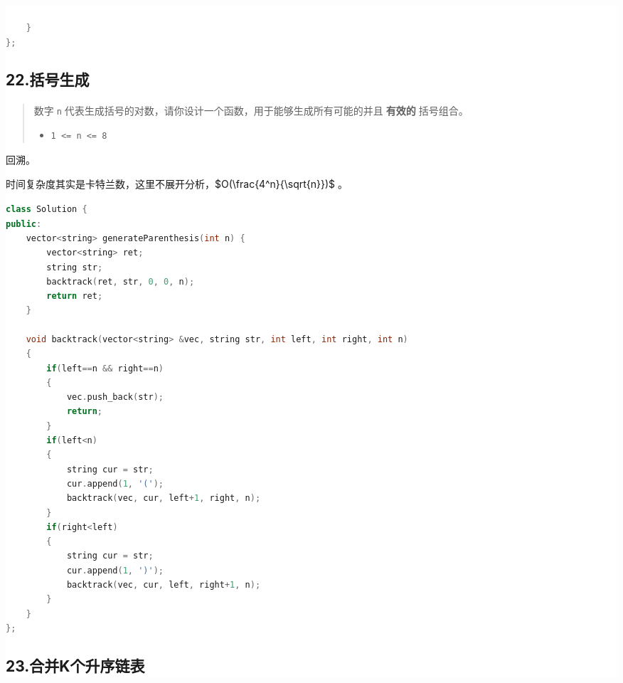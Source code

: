 ```c++
        
    }
};
```



## 22.括号生成

>数字 `n` 代表生成括号的对数，请你设计一个函数，用于能够生成所有可能的并且 **有效的** 括号组合。
>
>- `1 <= n <= 8`

回溯。

时间复杂度其实是卡特兰数，这里不展开分析，$O(\frac{4^n}{\sqrt{n}})$ 。

```c++
class Solution {
public:
    vector<string> generateParenthesis(int n) {
        vector<string> ret;
        string str;
        backtrack(ret, str, 0, 0, n);
        return ret;
    }

    void backtrack(vector<string> &vec, string str, int left, int right, int n)
    {
        if(left==n && right==n)
        {
            vec.push_back(str);
            return;
        }
        if(left<n)
        {
            string cur = str;
            cur.append(1, '(');
            backtrack(vec, cur, left+1, right, n);
        }
        if(right<left)
        {
            string cur = str;
            cur.append(1, ')');
            backtrack(vec, cur, left, right+1, n);
        }
    }
};
```





## 23.合并K个升序链表
